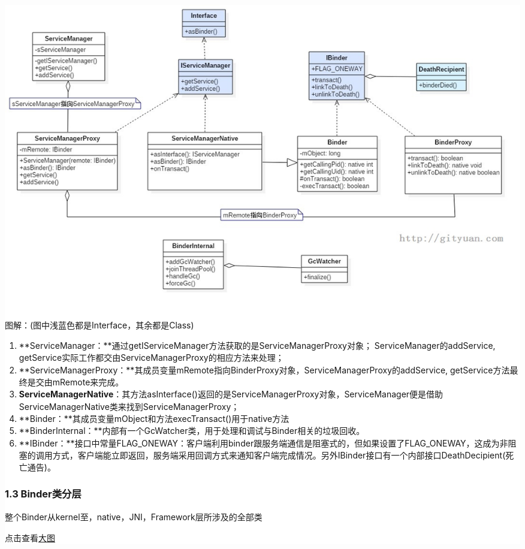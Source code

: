 ![class_java_binder](../images/binder/java_binder/class_ServiceManager.jpg)

图解：(图中浅蓝色都是Interface，其余都是Class)

1. **ServiceManager：**通过getIServiceManager方法获取的是ServiceManagerProxy对象； ServiceManager的addService, getService实际工作都交由ServiceManagerProxy的相应方法来处理；
2. **ServiceManagerProxy：**其成员变量mRemote指向BinderProxy对象，ServiceManagerProxy的addService, getService方法最终是交由mRemote来完成。
3. **ServiceManagerNative**：其方法asInterface()返回的是ServiceManagerProxy对象，ServiceManager便是借助ServiceManagerNative类来找到ServiceManagerProxy；
4. **Binder：**其成员变量mObject和方法execTransact()用于native方法
5. **BinderInternal：**内部有一个GcWatcher类，用于处理和调试与Binder相关的垃圾回收。
6. **IBinder：**接口中常量FLAG_ONEWAY：客户端利用binder跟服务端通信是阻塞式的，但如果设置了FLAG_ONEWAY，这成为非阻塞的调用方式，客户端能立即返回，服务端采用回调方式来通知客户端完成情况。另外IBinder接口有一个内部接口DeathDecipient(死亡通告)。


### 1.3 Binder类分层

整个Binder从kernel至，native，JNI，Framework层所涉及的全部类

点击查看[大图](https://panard313.github.io/images/binder/java_binder_framework.jpg)
